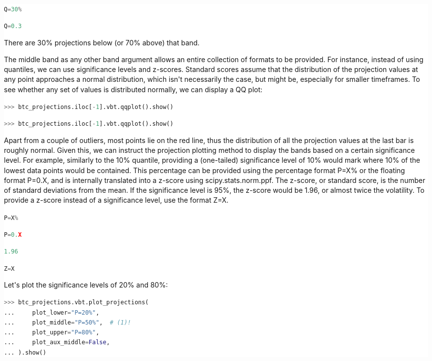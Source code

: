 ```python
Q=30%
```

```python
Q=0.3
```

There are 30% projections below (or 70% above) that band.

The middle band as any other band argument allows an entire collection of formats to be provided. For instance, instead of using quantiles, we can use significance levels and z-scores. Standard scores assume that the distribution of the projection values at any point approaches a normal distribution, which isn't necessarily the case, but might be, especially for smaller timeframes. To see whether any set of values is distributed normally, we can display a QQ plot:

```python
>>> btc_projections.iloc[-1].vbt.qqplot().show()
```

```python
>>> btc_projections.iloc[-1].vbt.qqplot().show()
```

Apart from a couple of outliers, most points lie on the red line, thus the distribution of all the projection values at the last bar is roughly normal. Given this, we can instruct the projection plotting method to display the bands based on a certain significance level. For example, similarly to the 10% quantile, providing a (one-tailed) significance level of 10% would mark where 10% of the lowest data points would be contained. This percentage can be provided using the percentage format P=X% or the floating format P=0.X, and is internally translated into a z-score using scipy.stats.norm.ppf. The z-score, or standard score, is the number of standard deviations from the mean. If the significance level is 95%, the z-score would be 1.96, or almost twice the volatility. To provide a z-score instead of a significance level, use the format Z=X.

```python
P=X%
```

```python
P=0.X
```

```python
1.96
```

```python
Z=X
```

Let's plot the significance levels of 20% and 80%:

```python
>>> btc_projections.vbt.plot_projections(
...     plot_lower="P=20%",
...     plot_middle="P=50%",  # (1)!
...     plot_upper="P=80%", 
...     plot_aux_middle=False, 
... ).show()
```
